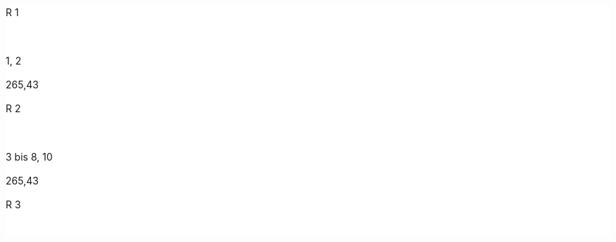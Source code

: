 <tr>

<td style>

R 1

</td>

<td style>

 

</td>

<td style>

1, 2

</td>

<td style align="right">

265,43

</td>

</tr>

<tr>

<td style>

R 2

</td>

<td style>

 

</td>

<td style>

3 bis 8, 10

</td>

<td style align="right">

265,43

</td>

</tr>

<tr>

<td style>

R 3

</td>

<td style>

 